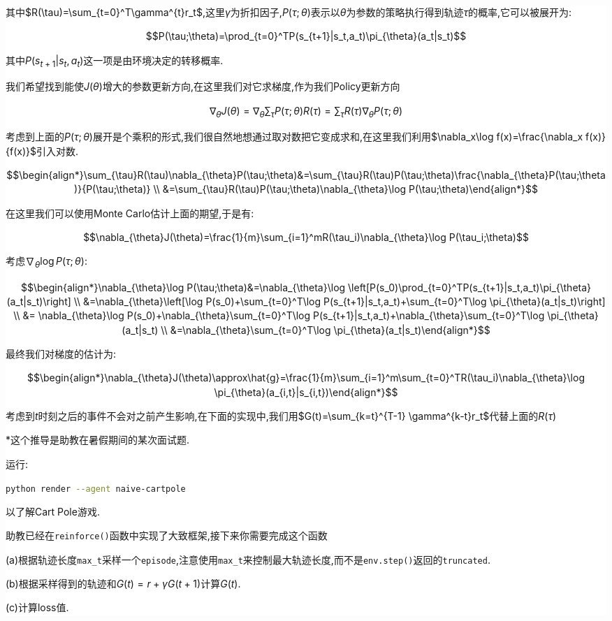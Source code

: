 其中$R(\tau)=\sum_{t=0}^T\gamma^{t}r_t$,这里$\gamma$为折扣因子,$P(\tau ;\theta)$表示以$\theta$为参数的策略执行得到轨迹$\tau$的概率,它可以被展开为:

$$P(\tau;\theta)=\prod_{t=0}^TP(s_{t+1}|s_t,a_t)\pi_{\theta}(a_t|s_t)$$

其中$P(s_{t+1}|s_t,a_t)$这一项是由环境决定的转移概率.

我们希望找到能使$J(\theta)$增大的参数更新方向,在这里我们对它求梯度,作为我们Policy更新方向

$$\nabla_{\theta}J(\theta)=\nabla_{\theta}\sum_{\tau}P(\tau;\theta)R(\tau)=\sum_{\tau}R(\tau)\nabla_{\theta}P(\tau;\theta)$$

考虑到上面的$P(\tau;\theta)$展开是个乘积的形式,我们很自然地想通过取对数把它变成求和,在这里我们利用$\nabla_x\log f(x)=\frac{\nabla_x f(x)}{f(x)}$引入对数.

$$\begin{align*}\sum_{\tau}R(\tau)\nabla_{\theta}P(\tau;\theta)&=\sum_{\tau}R(\tau)P(\tau;\theta)\frac{\nabla_{\theta}P(\tau;\theta)}{P(\tau;\theta)} \\ &=\sum_{\tau}R(\tau)P(\tau;\theta)\nabla_{\theta}\log P(\tau;\theta)\end{align*}$$

在这里我们可以使用Monte Carlo估计上面的期望,于是有:

$$\nabla_{\theta}J(\theta)=\frac{1}{m}\sum_{i=1}^mR(\tau_i)\nabla_{\theta}\log P(\tau_i;\theta)$$

考虑$\nabla_{\theta}\log P(\tau;\theta)$:

$$\begin{align*}\nabla_{\theta}\log P(\tau;\theta)&=\nabla_{\theta}\log \left[P(s_0)\prod_{t=0}^TP(s_{t+1}|s_t,a_t)\pi_{\theta}(a_t|s_t)\right] \\ &=\nabla_{\theta}\left[\log P(s_0)+\sum_{t=0}^T\log P(s_{t+1}|s_t,a_t)+\sum_{t=0}^T\log \pi_{\theta}(a_t|s_t)\right] \\ &= \nabla_{\theta}\log P(s_0)+\nabla_{\theta}\sum_{t=0}^T\log P(s_{t+1}|s_t,a_t)+\nabla_{\theta}\sum_{t=0}^T\log \pi_{\theta}(a_t|s_t) \\ &=\nabla_{\theta}\sum_{t=0}^T\log \pi_{\theta}(a_t|s_t)\end{align*}$$

最终我们对梯度的估计为:

$$\begin{align*}\nabla_{\theta}J(\theta)\approx\hat{g}=\frac{1}{m}\sum_{i=1}^m\sum_{t=0}^TR(\tau_i)\nabla_{\theta}\log \pi_{\theta}(a_{i,t}|s_{i,t})\end{align*}$$

考虑到$t$时刻之后的事件不会对之前产生影响,在下面的实现中,我们用$G(t)=\sum_{k=t}^{T-1} \gamma^{k-t}r_t$代替上面的$R(\tau)$

*这个推导是助教在暑假期间的某次面试题.



运行:

```bash
python render --agent naive-cartpole
```

以了解Cart Pole游戏. 



助教已经在``reinforce()``函数中实现了大致框架,接下来你需要完成这个函数



(a)根据轨迹长度``max_t``采样一个``episode``,注意使用``max_t``来控制最大轨迹长度,而不是``env.step()``返回的``truncated``.  



(b)根据采样得到的轨迹和$G(t)=r+\gamma G(t+1)$计算$G(t)$.  



(c)计算loss值. 
